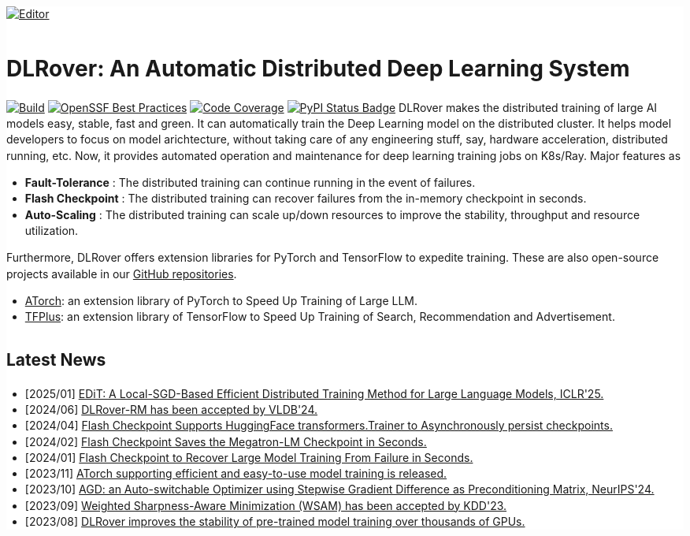 
[![Editor](https://github.com/intelligent-machine-learning/dlrover/raw/master/docs/figures/dlrover_logo.png)](https://github.com/intelligent-machine-learning/dlrover/blob/master/docs/figures/dlrover_logo.png)
# DLRover: An Automatic Distributed Deep Learning System
[](https://github.com/intelligent-machine-learning/dlrover#dlrover-an-automatic-distributed-deep-learning-system)
[![Build](https://github.com/intelligent-machine-learning/easydl/actions/workflows/main.yml/badge.svg)](https://github.com/intelligent-machine-learning/easydl/actions/workflows/main.yml) [![OpenSSF Best Practices](https://camo.githubusercontent.com/84caa82bffb3710b2c8c7ca48afc009176b68c2dd6b55236ade9702825ada924/68747470733a2f2f7777772e626573747072616374696365732e6465762f70726f6a656374732f393832372f6261646765)](https://www.bestpractices.dev/projects/9827) [![Code Coverage](https://camo.githubusercontent.com/84ece1527cefd197e2d507918e1167b0a8bf187e88a7cf50d3a00fb10dd6b251/68747470733a2f2f636f6465636f762e696f2f67682f696e74656c6c6967656e742d6d616368696e652d6c6561726e696e672f646c726f7665722f6272616e63682f6d61737465722f67726170682f62616467652e737667)](https://codecov.io/gh/intelligent-machine-learning/dlrover) [![PyPI Status Badge](https://camo.githubusercontent.com/ddead620e7fbe00f347e3552d952738f7574a24941659f2a7d8c62964b6cc223/68747470733a2f2f62616467652e667572792e696f2f70792f646c726f7665722e737667)](https://pypi.org/project/dlrover/)
DLRover makes the distributed training of large AI models easy, stable, fast and green. It can automatically train the Deep Learning model on the distributed cluster. It helps model developers to focus on model arichtecture, without taking care of any engineering stuff, say, hardware acceleration, distributed running, etc. Now, it provides automated operation and maintenance for deep learning training jobs on K8s/Ray. Major features as
  * **Fault-Tolerance** : The distributed training can continue running in the event of failures.
  * **Flash Checkpoint** : The distributed training can recover failures from the in-memory checkpoint in seconds.
  * **Auto-Scaling** : The distributed training can scale up/down resources to improve the stability, throughput and resource utilization.


Furthermore, DLRover offers extension libraries for PyTorch and TensorFlow to expedite training. These are also open-source projects available in our [GitHub repositories](https://github.com/intelligent-machine-learning).
  * [ATorch](https://github.com/intelligent-machine-learning/atorch): an extension library of PyTorch to Speed Up Training of Large LLM.
  * [TFPlus](https://github.com/intelligent-machine-learning/tfplus): an extension library of TensorFlow to Speed Up Training of Search, Recommendation and Advertisement.


## Latest News
[](https://github.com/intelligent-machine-learning/dlrover#latest-news)
  * [2025/01] [EDiT: A Local-SGD-Based Efficient Distributed Training Method for Large Language Models, ICLR'25.](https://arxiv.org/abs/2412.07210)
  * [2024/06] [DLRover-RM has been accepted by VLDB'24.](https://github.com/intelligent-machine-learning/dlrover/blob/master/docs/blogs/dlrover_rm.md)
  * [2024/04] [Flash Checkpoint Supports HuggingFace transformers.Trainer to Asynchronously persist checkpoints.](https://github.com/intelligent-machine-learning/dlrover/blob/master/docs/blogs/flash_checkpoint.md#huggingface-transformerstrainer)
  * [2024/02] [Flash Checkpoint Saves the Megatron-LM Checkpoint in Seconds.](https://github.com/intelligent-machine-learning/dlrover/blob/master/docs/blogs/megatron_flash_checkpoint.md)
  * [2024/01] [Flash Checkpoint to Recover Large Model Training From Failure in Seconds.](https://github.com/intelligent-machine-learning/dlrover/blob/master/docs/blogs/flash_checkpoint.md)
  * [2023/11] [ATorch supporting efficient and easy-to-use model training is released.](https://github.com/intelligent-machine-learning/atorch)
  * [2023/10] [AGD: an Auto-switchable Optimizer using Stepwise Gradient Difference as Preconditioning Matrix, NeurIPS'24.](https://github.com/intelligent-machine-learning/atorch/blob/main/docs/README-AGD.md)
  * [2023/09] [Weighted Sharpness-Aware Minimization (WSAM) has been accepted by KDD'23.](https://github.com/intelligent-machine-learning/atorch/blob/main/docs/README-WSAM.md)
  * [2023/08] [DLRover improves the stability of pre-trained model training over thousands of GPUs.](https://github.com/intelligent-machine-learning/dlrover/blob/master/docs/blogs/stabilize_llm_training_cn.md)